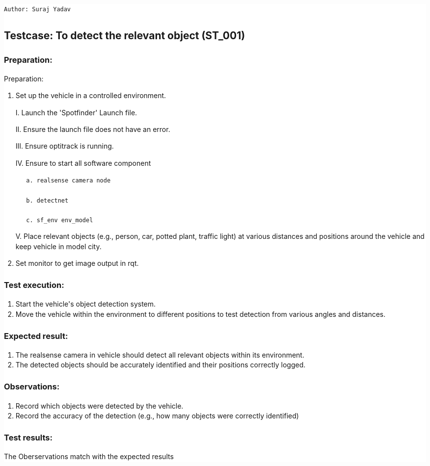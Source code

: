 `Author: Suraj Yadav`

## Testcase: To detect the relevant object (ST_001)


### Preparation:
Preparation:
1. Set up the vehicle in a controlled environment.

    I. Launch the 'Spotfinder' Launch file.

    II. Ensure the launch file does not have an error.   

    III. Ensure optitrack is running.       

    IV. Ensure to start all software component

          a. realsense camera node
    
          b. detectnet
    
          c. sf_env env_model  
    V. Place relevant objects (e.g., person, car, potted plant, traffic light) at various distances and positions around the vehicle and keep vehicle in model city.
2. Set monitor to get image output in rqt.

### Test execution:
1. Start the vehicle's object detection system.
2. Move the vehicle within the environment to different positions to test detection from various angles and distances.

### Expected result:
1. The realsense camera in vehicle should detect all relevant objects within its environment.
2. The detected objects should be accurately identified and their positions correctly logged.

### Observations:
1. Record which objects were detected by the vehicle.
2. Record the accuracy of the detection (e.g., how many objects were correctly identified)

### Test results:
The Oberservations match with the expected results
